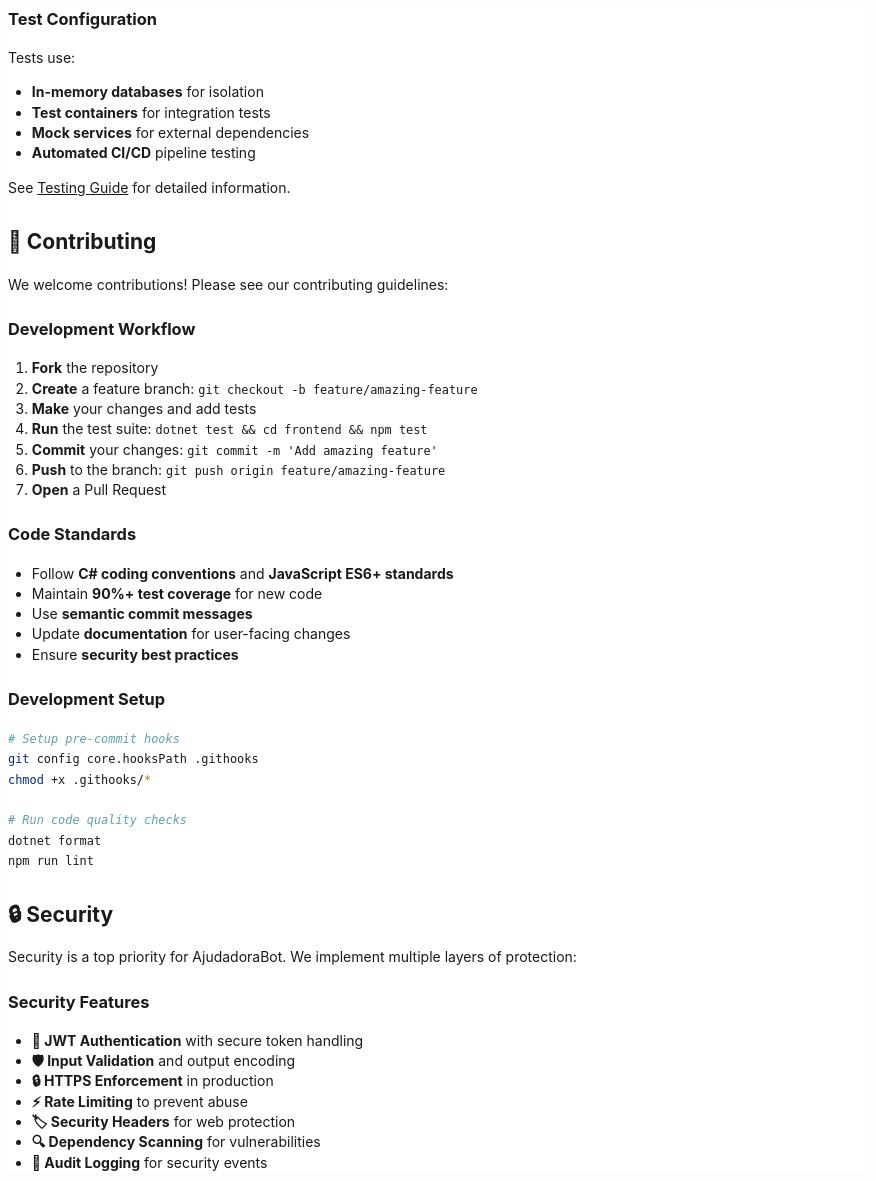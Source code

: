 ### Test Configuration

Tests use:
- **In-memory databases** for isolation
- **Test containers** for integration tests
- **Mock services** for external dependencies
- **Automated CI/CD** pipeline testing

See [Testing Guide](./TESTING.md) for detailed information.

## 🤝 Contributing

We welcome contributions! Please see our contributing guidelines:

### Development Workflow

1. **Fork** the repository
2. **Create** a feature branch: `git checkout -b feature/amazing-feature`
3. **Make** your changes and add tests
4. **Run** the test suite: `dotnet test && cd frontend && npm test`
5. **Commit** your changes: `git commit -m 'Add amazing feature'`
6. **Push** to the branch: `git push origin feature/amazing-feature`
7. **Open** a Pull Request

### Code Standards

- Follow **C# coding conventions** and **JavaScript ES6+ standards**
- Maintain **90%+ test coverage** for new code
- Use **semantic commit messages**
- Update **documentation** for user-facing changes
- Ensure **security best practices**

### Development Setup

```bash
# Setup pre-commit hooks
git config core.hooksPath .githooks
chmod +x .githooks/*

# Run code quality checks
dotnet format
npm run lint
```

## 🔒 Security

Security is a top priority for AjudadoraBot. We implement multiple layers of protection:

### Security Features

- **🔐 JWT Authentication** with secure token handling
- **🛡️ Input Validation** and output encoding
- **🔒 HTTPS Enforcement** in production
- **⚡ Rate Limiting** to prevent abuse
- **🏷️ Security Headers** for web protection
- **🔍 Dependency Scanning** for vulnerabilities
- **📝 Audit Logging** for security events
